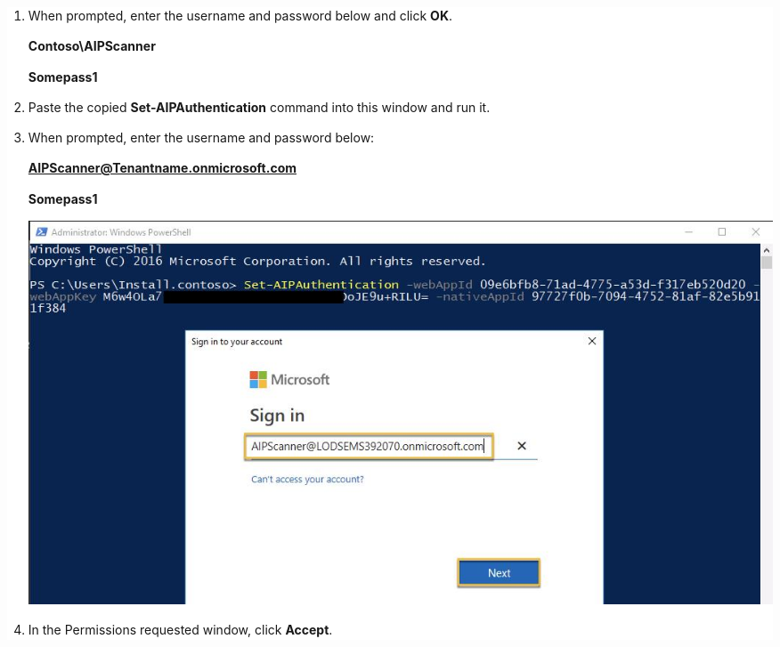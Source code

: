 1. When prompted, enter the username and password below and click **OK**.

	**Contoso\AIPScanner** 

	**Somepass1**

1. Paste the copied **Set-AIPAuthentication** command into this window and run it.
1. When prompted, enter the username and password below:

	**AIPScanner@Tenantname.onmicrosoft.com**

	**Somepass1**

	![Open Screenshot](https://github.com/kemckinnmsft/HOL3000/blob/master/Media/qfxn64vb.jpg)

1. In the Permissions requested window, click **Accept**.
